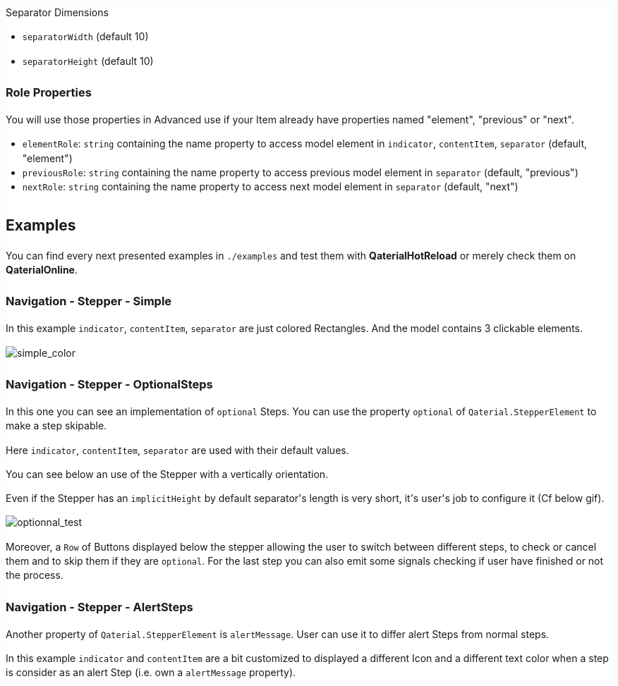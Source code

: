 Separator Dimensions

- `separatorWidth` (default 10)

- `separatorHeight` (default 10)

### Role Properties

You will use those properties in Advanced use if your Item already have properties named "element", "previous" or "next".

* `elementRole`: `string` containing the name property to access model element in `indicator`, `contentItem`, `separator` (default, "element")
* `previousRole`:  `string` containing the name property to access previous model element in `separator` (default, "previous")
* `nextRole`:  `string` containing the name property to access next model element in `separator` (default, "next")

## Examples

You can find every next presented examples in `./examples` and test them with **QaterialHotReload** or merely check them on **QaterialOnline**.

### Navigation - Stepper - Simple

In this example  `indicator`, `contentItem`, `separator` are just colored Rectangles. And the model contains 3 clickable elements.

![simple_color](https://user-images.githubusercontent.com/51703091/86030472-d30afd80-ba34-11ea-8883-011f1a1ec7b9.gif)

### Navigation - Stepper - OptionalSteps

In this one you can see an implementation of `optional` Steps. You can use the property `optional` of `Qaterial.StepperElement` to make a step skipable.

Here `indicator`, `contentItem`, `separator` are used with their default values.

You can see below an use of the Stepper with a vertically orientation.

Even if the Stepper has an `implicitHeight` by default separator's length is very short, it's user's job to configure it (Cf below gif).

![optionnal_test](https://user-images.githubusercontent.com/51703091/86126866-53863880-badf-11ea-8c16-73627ff1ce9f.gif)

Moreover, a `Row` of Buttons displayed below the stepper allowing the user to switch between different steps, to check or cancel them and to skip them if they are `optional`. For the last step you can also emit some signals checking if user have finished or not the process.

### Navigation - Stepper - AlertSteps

Another property of `Qaterial.StepperElement` is `alertMessage`. User can use it to differ alert Steps from normal steps.

In this example `indicator` and `contentItem` are a bit customized to displayed a different Icon and a different text color when a step is consider as an alert Step (i.e. own a `alertMessage` property).
